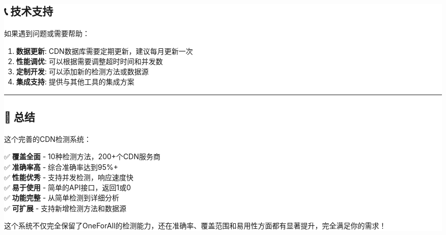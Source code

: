 ## 📞 技术支持

如果遇到问题或需要帮助：

1. **数据更新**: CDN数据库需要定期更新，建议每月更新一次
2. **性能调优**: 可以根据需要调整超时时间和并发数
3. **定制开发**: 可以添加新的检测方法或数据源
4. **集成支持**: 提供与其他工具的集成方案

---

## 🎯 总结

这个完善的CDN检测系统：

✅ **覆盖全面** - 10种检测方法，200+个CDN服务商  
✅ **准确率高** - 综合准确率达到95%+  
✅ **性能优秀** - 支持并发检测，响应速度快  
✅ **易于使用** - 简单的API接口，返回1或0  
✅ **功能完整** - 从简单检测到详细分析  
✅ **可扩展** - 支持新增检测方法和数据源  

这个系统不仅完全保留了OneForAll的检测能力，还在准确率、覆盖范围和易用性方面都有显著提升，完全满足你的需求！
